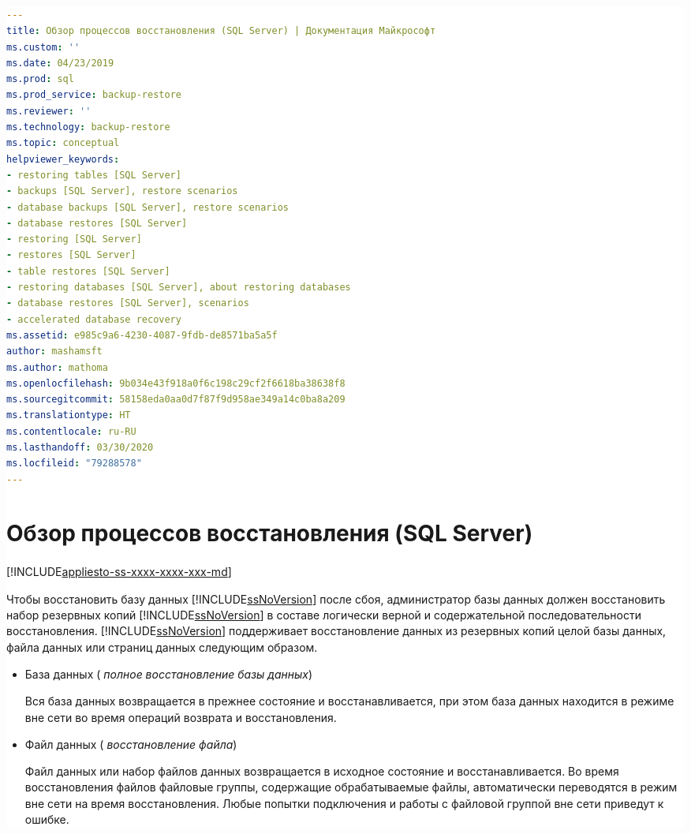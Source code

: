```yaml
---
title: Обзор процессов восстановления (SQL Server) | Документация Майкрософт
ms.custom: ''
ms.date: 04/23/2019
ms.prod: sql
ms.prod_service: backup-restore
ms.reviewer: ''
ms.technology: backup-restore
ms.topic: conceptual
helpviewer_keywords:
- restoring tables [SQL Server]
- backups [SQL Server], restore scenarios
- database backups [SQL Server], restore scenarios
- database restores [SQL Server]
- restoring [SQL Server]
- restores [SQL Server]
- table restores [SQL Server]
- restoring databases [SQL Server], about restoring databases
- database restores [SQL Server], scenarios
- accelerated database recovery
ms.assetid: e985c9a6-4230-4087-9fdb-de8571ba5a5f
author: mashamsft
ms.author: mathoma
ms.openlocfilehash: 9b034e43f918a0f6c198c29cf2f6618ba38638f8
ms.sourcegitcommit: 58158eda0aa0d7f87f9d958ae349a14c0ba8a209
ms.translationtype: HT
ms.contentlocale: ru-RU
ms.lasthandoff: 03/30/2020
ms.locfileid: "79288578"
---
```

# <a name="restore-and-recovery-overview-sql-server"></a>Обзор процессов восстановления (SQL Server)
[!INCLUDE[appliesto-ss-xxxx-xxxx-xxx-md](../../includes/appliesto-ss-xxxx-xxxx-xxx-md.md)]

  Чтобы восстановить базу данных [!INCLUDE[ssNoVersion](../../includes/ssnoversion-md.md)] после сбоя, администратор базы данных должен восстановить набор резервных копий [!INCLUDE[ssNoVersion](../../includes/ssnoversion-md.md)] в составе логически верной и содержательной последовательности восстановления. [!INCLUDE[ssNoVersion](../../includes/ssnoversion-md.md)] поддерживает восстановление данных из резервных копий целой базы данных, файла данных или страниц данных следующим образом.  
  
-   База данных ( *полное восстановление базы данных*)  
  
     Вся база данных возвращается в прежнее состояние и восстанавливается, при этом база данных находится в режиме вне сети во время операций возврата и восстановления.  
  
-   Файл данных ( *восстановление файла*)  
  
     Файл данных или набор файлов данных возвращается в исходное состояние и восстанавливается. Во время восстановления файлов файловые группы, содержащие обрабатываемые файлы, автоматически переводятся в режим вне сети на время восстановления. Любые попытки подключения и работы с файловой группой вне сети приведут к ошибке.  
  